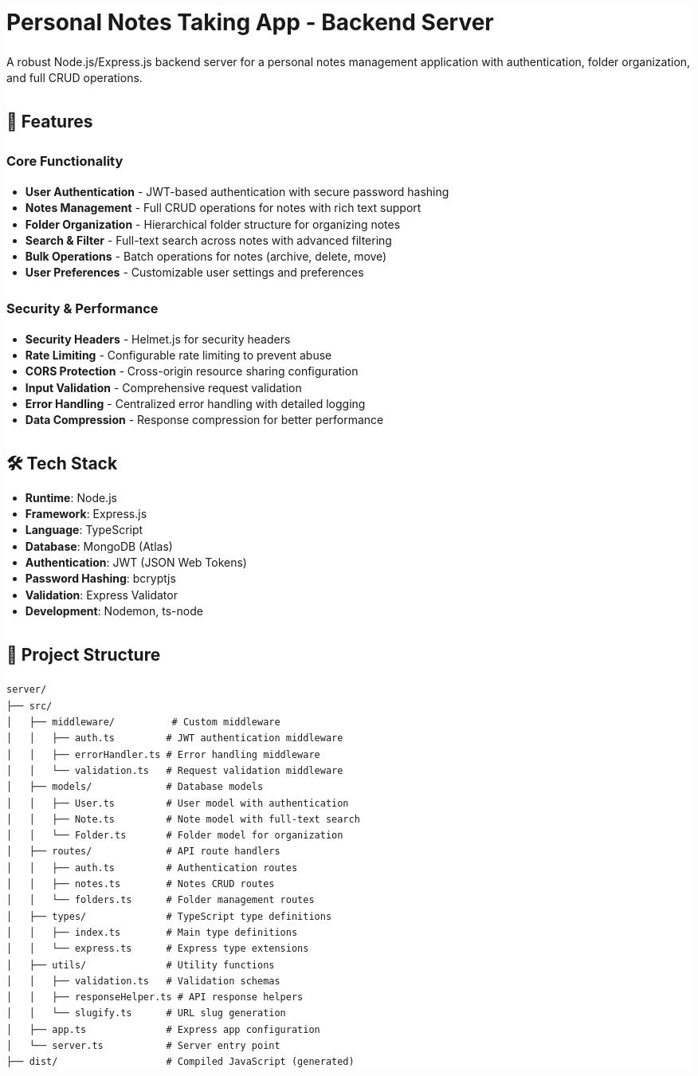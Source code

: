 # Personal Notes Taking App - Backend Server

A robust Node.js/Express.js backend server for a personal notes management application with authentication, folder organization, and full CRUD operations.

## 🚀 Features

### Core Functionality
- **User Authentication** - JWT-based authentication with secure password hashing
- **Notes Management** - Full CRUD operations for notes with rich text support
- **Folder Organization** - Hierarchical folder structure for organizing notes
- **Search & Filter** - Full-text search across notes with advanced filtering
- **Bulk Operations** - Batch operations for notes (archive, delete, move)
- **User Preferences** - Customizable user settings and preferences

### Security & Performance
- **Security Headers** - Helmet.js for security headers
- **Rate Limiting** - Configurable rate limiting to prevent abuse
- **CORS Protection** - Cross-origin resource sharing configuration
- **Input Validation** - Comprehensive request validation
- **Error Handling** - Centralized error handling with detailed logging
- **Data Compression** - Response compression for better performance

## 🛠 Tech Stack

- **Runtime**: Node.js
- **Framework**: Express.js
- **Language**: TypeScript
- **Database**: MongoDB (Atlas)
- **Authentication**: JWT (JSON Web Tokens)
- **Password Hashing**: bcryptjs
- **Validation**: Express Validator
- **Development**: Nodemon, ts-node

## 📁 Project Structure

```
server/
├── src/
│   ├── middleware/          # Custom middleware
│   │   ├── auth.ts         # JWT authentication middleware
│   │   ├── errorHandler.ts # Error handling middleware
│   │   └── validation.ts   # Request validation middleware
│   ├── models/             # Database models
│   │   ├── User.ts         # User model with authentication
│   │   ├── Note.ts         # Note model with full-text search
│   │   └── Folder.ts       # Folder model for organization
│   ├── routes/             # API route handlers
│   │   ├── auth.ts         # Authentication routes
│   │   ├── notes.ts        # Notes CRUD routes
│   │   └── folders.ts      # Folder management routes
│   ├── types/              # TypeScript type definitions
│   │   ├── index.ts        # Main type definitions
│   │   └── express.ts      # Express type extensions
│   ├── utils/              # Utility functions
│   │   ├── validation.ts   # Validation schemas
│   │   ├── responseHelper.ts # API response helpers
│   │   └── slugify.ts      # URL slug generation
│   ├── app.ts              # Express app configuration
│   └── server.ts           # Server entry point
├── dist/                   # Compiled JavaScript (generated)
```